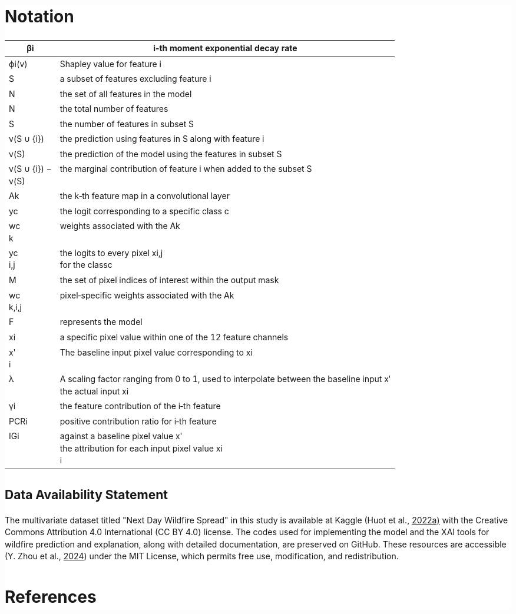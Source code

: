 # **Notation**

| βi                   | i‐th moment exponential decay rate                                                                             |
|----------------------|----------------------------------------------------------------------------------------------------------------|
| ϕi(v)                | Shapley value for feature i                                                                                    |
| S                    | a subset of features excluding feature i                                                                       |
| N                    | the set of all features in the model                                                                           |
| N                    | the total number of features                                                                                   |
| S                    | the number of features in subset S                                                                             |
| v(S ∪ {i})           | the prediction using features in S along with feature i                                                        |
| v(S)                 | the prediction of the model using the features in subset S                                                     |
| v(S ∪ {i}) −<br>v(S) | the marginal contribution of feature i when added to the subset S                                              |
| Ak                   | the k‐th feature map in a convolutional layer                                                                  |
| yc                   | the logit corresponding to a specific class c                                                                  |
| wc<br>k              | weights associated with the Ak                                                                                 |
| yc<br>i,j            | the logits to every pixel xi,j<br>for the classc                                                               |
| M                    | the set of pixel indices of interest within the output mask                                                    |
| wc<br>k,i,j          | pixel‐specific weights associated with the Ak                                                                  |
| F                    | represents the model                                                                                           |
| xi                   | a specific pixel value within one of the 12 feature channels                                                   |
| xʹ<br>i              | The baseline input pixel value corresponding to xi                                                             |
| λ                    | A scaling factor ranging from 0 to 1, used to interpolate between the baseline input xʹ<br>the actual input xi |
| γi                   | the feature contribution of the i‐th feature                                                                   |
| PCRi                 | positive contribution ratio for i‐th feature                                                                   |
| IGi                  | against a baseline pixel value xʹ<br>the attribution for each input pixel value xi<br>i                        |

## **Data Availability Statement**

The multivariate dataset titled "Next Day Wildfire Spread" in this study is available at Kaggle (Huot et al., [2022a\)](#page-32-34) with the Creative Commons Attribution 4.0 International (CC BY 4.0) license. The codes used for implementing the model and the XAI tools for wildfire prediction and explanation, along with detailed documentation, are preserved on GitHub. These resources are accessible (Y. Zhou et al., [2024](#page-33-22)) under the MIT License, which permits free use, modification, and redistribution.

# **References**
